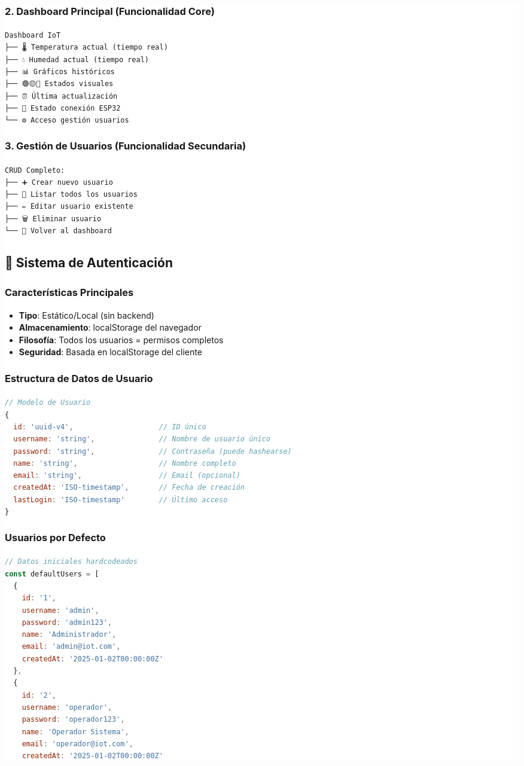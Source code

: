 ### 2. Dashboard Principal (Funcionalidad Core)
```
Dashboard IoT
├── 🌡️ Temperatura actual (tiempo real)
├── 💧 Humedad actual (tiempo real)
├── 📊 Gráficos históricos
├── 🟢🟡🔴 Estados visuales
├── ⏰ Última actualización
├── 📶 Estado conexión ESP32
└── ⚙️ Acceso gestión usuarios
```

### 3. Gestión de Usuarios (Funcionalidad Secundaria)
```
CRUD Completo:
├── ➕ Crear nuevo usuario
├── 👀 Listar todos los usuarios
├── ✏️ Editar usuario existente
├── 🗑️ Eliminar usuario
└── 🔄 Volver al dashboard
```

## 🔐 Sistema de Autenticación

### Características Principales
- **Tipo**: Estático/Local (sin backend)
- **Almacenamiento**: localStorage del navegador
- **Filosofía**: Todos los usuarios = permisos completos
- **Seguridad**: Basada en localStorage del cliente

### Estructura de Datos de Usuario
```javascript
// Modelo de Usuario
{
  id: 'uuid-v4',                    // ID único
  username: 'string',               // Nombre de usuario único
  password: 'string',               // Contraseña (puede hashearse)
  name: 'string',                   // Nombre completo
  email: 'string',                  // Email (opcional)
  createdAt: 'ISO-timestamp',       // Fecha de creación
  lastLogin: 'ISO-timestamp'        // Último acceso
}
```

### Usuarios por Defecto
```javascript
// Datos iniciales hardcodeados
const defaultUsers = [
  {
    id: '1',
    username: 'admin',
    password: 'admin123',
    name: 'Administrador',
    email: 'admin@iot.com',
    createdAt: '2025-01-02T00:00:00Z'
  },
  {
    id: '2', 
    username: 'operador',
    password: 'operador123',
    name: 'Operador Sistema',
    email: 'operador@iot.com',
    createdAt: '2025-01-02T00:00:00Z'
```